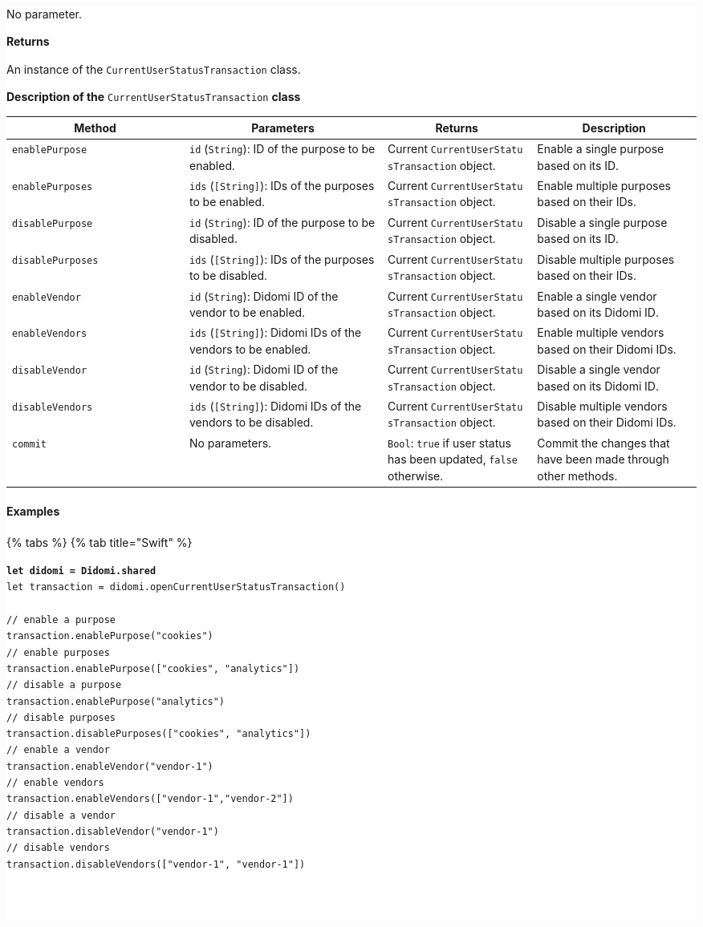 No parameter.

**Returns**

An instance of the `CurrentUserStatusTransaction` class.

**Description of the** `CurrentUserStatusTransaction` **class**

<table><thead><tr><th width="207">Method</th><th width="233">Parameters</th><th>Returns</th><th>Description</th></tr></thead><tbody><tr><td><code>enablePurpose</code></td><td><code>id</code> (<code>String</code>): ID of the purpose to be enabled.</td><td>Current <code>CurrentUserStatusTransaction</code> object.</td><td>Enable a single purpose based on its ID.</td></tr><tr><td><code>enablePurposes</code></td><td><code>ids</code> (<code>[String]</code>): IDs of the purposes to be enabled.</td><td>Current <code>CurrentUserStatusTransaction</code> object.</td><td>Enable multiple purposes based on their IDs.</td></tr><tr><td><code>disablePurpose</code></td><td><code>id</code> (<code>String</code>): ID of the purpose to be disabled.</td><td>Current <code>CurrentUserStatusTransaction</code> object.</td><td>Disable a single purpose based on its ID.</td></tr><tr><td><code>disablePurposes</code></td><td><code>ids</code> (<code>[String]</code>): IDs of the purposes to be disabled.</td><td>Current <code>CurrentUserStatusTransaction</code> object.</td><td>Disable multiple purposes based on their IDs.</td></tr><tr><td><code>enableVendor</code></td><td><code>id</code> (<code>String</code>): Didomi ID of the vendor to be enabled.</td><td>Current <code>CurrentUserStatusTransaction</code> object.</td><td>Enable a single vendor based on its Didomi ID.</td></tr><tr><td><code>enableVendors</code></td><td><code>ids</code> (<code>[String]</code>): Didomi IDs of the vendors to be enabled.</td><td>Current <code>CurrentUserStatusTransaction</code> object.</td><td>Enable multiple vendors based on their Didomi IDs.</td></tr><tr><td><code>disableVendor</code></td><td><code>id</code> (<code>String</code>): Didomi ID of the vendor to be disabled.</td><td>Current <code>CurrentUserStatusTransaction</code> object.</td><td>Disable a single vendor based on its Didomi ID.</td></tr><tr><td><code>disableVendors</code></td><td><code>ids</code> (<code>[String]</code>): Didomi IDs of the vendors to be disabled.</td><td>Current <code>CurrentUserStatusTransaction</code> object.</td><td>Disable multiple vendors based on their Didomi IDs.</td></tr><tr><td><code>commit</code></td><td>No parameters.</td><td><code>Bool</code>: <code>true</code> if user status has been updated, <code>false</code> otherwise.</td><td>Commit the changes that have been made through other methods.</td></tr></tbody></table>

#### Examples

{% tabs %}
{% tab title="Swift" %}
<pre class="language-swift"><code class="lang-swift"><strong>let didomi = Didomi.shared
</strong>let transaction = didomi.openCurrentUserStatusTransaction()

// enable a purpose
transaction.enablePurpose("cookies")
// enable purposes
transaction.enablePurpose(["cookies", "analytics"])
// disable a purpose
transaction.enablePurpose("analytics")
// disable purposes
transaction.disablePurposes(["cookies", "analytics"])
// enable a vendor
transaction.enableVendor("vendor-1")
// enable vendors
transaction.enableVendors(["vendor-1","vendor-2"])
// disable a vendor
transaction.disableVendor("vendor-1")
// disable vendors
transaction.disableVendors(["vendor-1", "vendor-1"])
